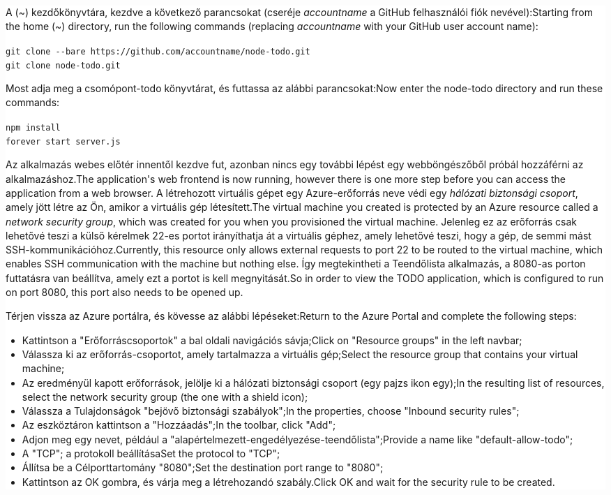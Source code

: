 <span data-ttu-id="4a7b0-165">A (~) kezdőkönyvtára, kezdve a következő parancsokat (cseréje *accountname* a GitHub felhasználói fiók nevével):</span><span class="sxs-lookup"><span data-stu-id="4a7b0-165">Starting from the home (~) directory, run the following commands (replacing *accountname* with your GitHub user account name):</span></span>

    git clone --bare https://github.com/accountname/node-todo.git
    git clone node-todo.git

<span data-ttu-id="4a7b0-166">Most adja meg a csomópont-todo könyvtárat, és futtassa az alábbi parancsokat:</span><span class="sxs-lookup"><span data-stu-id="4a7b0-166">Now enter the node-todo directory and run these commands:</span></span>

    npm install
    forever start server.js

<span data-ttu-id="4a7b0-167">Az alkalmazás webes előtér innentől kezdve fut, azonban nincs egy további lépést egy webböngészőből próbál hozzáférni az alkalmazáshoz.</span><span class="sxs-lookup"><span data-stu-id="4a7b0-167">The application's web frontend is now running, however there is one more step before you can access the application from a web browser.</span></span> <span data-ttu-id="4a7b0-168">A létrehozott virtuális gépet egy Azure-erőforrás neve védi egy *hálózati biztonsági csoport*, amely jött létre az Ön, amikor a virtuális gép létesített.</span><span class="sxs-lookup"><span data-stu-id="4a7b0-168">The virtual machine you created is protected by an Azure resource called a *network security group*, which was created for you when you provisioned the virtual machine.</span></span> <span data-ttu-id="4a7b0-169">Jelenleg ez az erőforrás csak lehetővé teszi a külső kérelmek 22-es portot irányíthatja át a virtuális géphez, amely lehetővé teszi, hogy a gép, de semmi mást SSH-kommunikációhoz.</span><span class="sxs-lookup"><span data-stu-id="4a7b0-169">Currently, this resource only allows external requests to port 22 to be routed to the virtual machine, which enables SSH communication with the machine but nothing else.</span></span> <span data-ttu-id="4a7b0-170">Így megtekintheti a Teendőlista alkalmazás, a 8080-as porton futtatásra van beállítva, amely ezt a portot is kell megnyitását.</span><span class="sxs-lookup"><span data-stu-id="4a7b0-170">So in order to view the TODO application, which is configured to run on port 8080, this port also needs to be opened up.</span></span>

<span data-ttu-id="4a7b0-171">Térjen vissza az Azure portálra, és kövesse az alábbi lépéseket:</span><span class="sxs-lookup"><span data-stu-id="4a7b0-171">Return to the Azure Portal and complete the following steps:</span></span>

* <span data-ttu-id="4a7b0-172">Kattintson a "Erőforráscsoportok" a bal oldali navigációs sávja;</span><span class="sxs-lookup"><span data-stu-id="4a7b0-172">Click on "Resource groups" in the left navbar;</span></span>
* <span data-ttu-id="4a7b0-173">Válassza ki az erőforrás-csoportot, amely tartalmazza a virtuális gép;</span><span class="sxs-lookup"><span data-stu-id="4a7b0-173">Select the resource group that contains your virtual machine;</span></span>
* <span data-ttu-id="4a7b0-174">Az eredményül kapott erőforrások, jelölje ki a hálózati biztonsági csoport (egy pajzs ikon egy);</span><span class="sxs-lookup"><span data-stu-id="4a7b0-174">In the resulting list of resources, select the network security group (the one with a shield icon);</span></span>
* <span data-ttu-id="4a7b0-175">Válassza a Tulajdonságok "bejövő biztonsági szabályok";</span><span class="sxs-lookup"><span data-stu-id="4a7b0-175">In the properties, choose "Inbound security rules";</span></span>
* <span data-ttu-id="4a7b0-176">Az eszköztáron kattintson a "Hozzáadás";</span><span class="sxs-lookup"><span data-stu-id="4a7b0-176">In the toolbar, click "Add";</span></span>
* <span data-ttu-id="4a7b0-177">Adjon meg egy nevet, például a "alapértelmezett-engedélyezése-teendőlista";</span><span class="sxs-lookup"><span data-stu-id="4a7b0-177">Provide a name like "default-allow-todo";</span></span>
* <span data-ttu-id="4a7b0-178">A "TCP"; a protokoll beállítása</span><span class="sxs-lookup"><span data-stu-id="4a7b0-178">Set the protocol to "TCP";</span></span>
* <span data-ttu-id="4a7b0-179">Állítsa be a Célporttartomány "8080";</span><span class="sxs-lookup"><span data-stu-id="4a7b0-179">Set the destination port range to "8080";</span></span>
* <span data-ttu-id="4a7b0-180">Kattintson az OK gombra, és várja meg a létrehozandó szabály.</span><span class="sxs-lookup"><span data-stu-id="4a7b0-180">Click OK and wait for the security rule to be created.</span></span>
